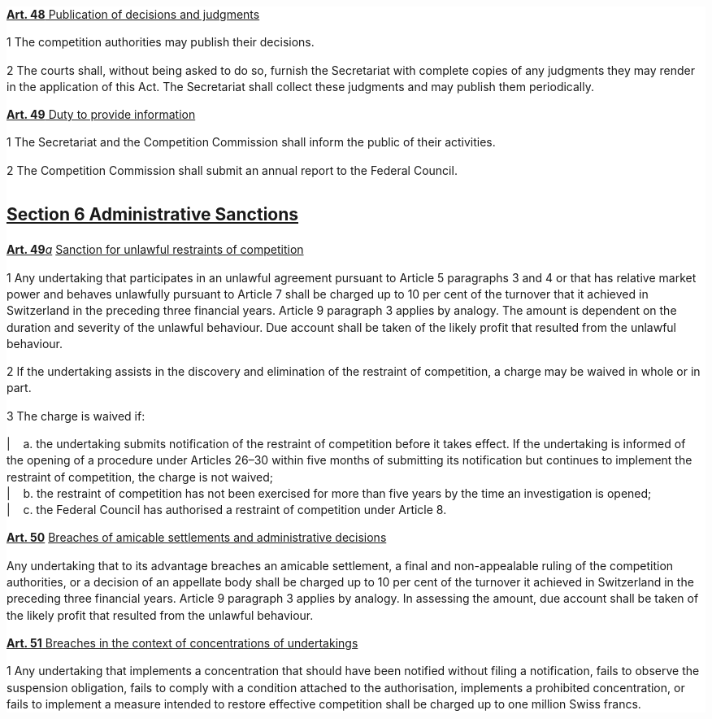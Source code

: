 [**Art. 48** Publication of decisions and judgments](https://www.fedlex.admin.ch/eli/cc/1996/546_546_546/en#art_48) 

1 The competition authorities may publish their decisions.

2 The courts shall, without being asked to do so, furnish the Secretariat with complete copies of any judgments they may render in the application of this Act. The Secretariat shall collect these judgments and may publish them periodically.

[**Art. 49** Duty to provide information](https://www.fedlex.admin.ch/eli/cc/1996/546_546_546/en#art_49) 

1 The Secretariat and the Competition Commission shall inform the public of their activities.

2 The Competition Commission shall submit an annual report to the Federal Council.

## [Section 6 Administrative Sanctions](https://www.fedlex.admin.ch/eli/cc/1996/546_546_546/en#chap_4/sec_6)

[**Art. 49***a*](https://www.fedlex.admin.ch/eli/cc/1996/546_546_546/en#art_49_a) [Sanction for unlawful restraints of competition](https://www.fedlex.admin.ch/eli/cc/1996/546_546_546/en#art_49_a) 

1 Any undertaking that participates in an unlawful agreement pursuant to Article 5 paragraphs 3 and 4 or that has relative market power and behaves unlawfully pursuant to Article 7 shall be charged up to 10 per cent of the turnover that it achieved in Switzerland in the preceding three financial years. Article 9 paragraph 3 applies by analogy. The amount is dependent on the duration and severity of the unlawful behaviour. Due account shall be taken of the likely profit that resulted from the unlawful behaviour.

2 If the undertaking assists in the discovery and elimination of the restraint of competition, a charge may be waived in whole or in part.

3 The charge is waived if:


|    a. the undertaking submits notification of the restraint of competition before it takes effect. If the undertaking is informed of the opening of a procedure under Articles 26–30 within five months of submitting its notification but continues to implement the restraint of competition, the charge is not waived;  
|    b. the restraint of competition has not been exercised for more than five years by the time an investigation is opened;  
|    c. the Federal Council has authorised a restraint of competition under Article 8.

[**Art. 50**](https://www.fedlex.admin.ch/eli/cc/1996/546_546_546/en#art_50) [Breaches of amicable settlements and administrative decisions](https://www.fedlex.admin.ch/eli/cc/1996/546_546_546/en#art_50) 

Any undertaking that to its advantage breaches an amicable settlement, a final and non-appealable ruling of the competition authorities, or a decision of an appellate body shall be charged up to 10 per cent of the turnover it achieved in Switzerland in the preceding three financial years. Article 9 paragraph 3 applies by analogy. In assessing the amount, due account shall be taken of the likely profit that resulted from the unlawful behaviour.

[**Art. 51** Breaches in the context of concentrations of undertakings](https://www.fedlex.admin.ch/eli/cc/1996/546_546_546/en#art_51) 

1 Any undertaking that implements a concentration that should have been notified without filing a notification, fails to observe the suspension obligation, fails to comply with a condition attached to the authorisation, implements a prohibited concentration, or fails to implement a measure intended to restore effective competition shall be charged up to one million Swiss francs.
